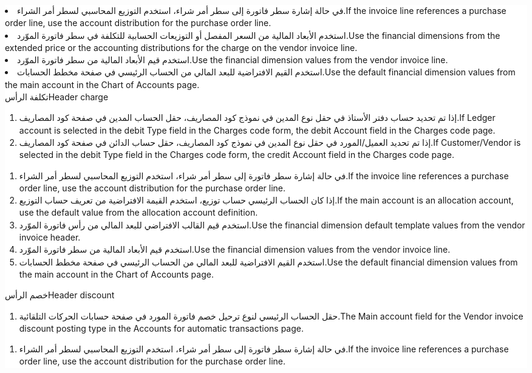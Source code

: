 <li><span data-ttu-id="6c05a-195">في حالة إشارة سطر فاتورة إلى سطر أمر شراء، استخدم التوزيع المحاسبي لسطر أمر الشراء.</span><span class="sxs-lookup"><span data-stu-id="6c05a-195">If the invoice line references a purchase order line, use the account distribution for the purchase order line.</span></span></li>
<li><span data-ttu-id="6c05a-196">استخدم الأبعاد المالية من السعر المفصل أو التوزيعات الحسابية للتكلفة في سطر فاتورة الموّرد.</span><span class="sxs-lookup"><span data-stu-id="6c05a-196">Use the financial dimensions from the extended price or the accounting distributions for the charge on the vendor invoice line.</span></span></li>
<li><span data-ttu-id="6c05a-197">استخدم قيم الأبعاد المالية من سطر فاتورة الموّرد.</span><span class="sxs-lookup"><span data-stu-id="6c05a-197">Use the financial dimension values from the vendor invoice line.</span></span></li>
<li><span data-ttu-id="6c05a-198">استخدم القيم الافتراضية للبعد المالي من الحساب الرئيسي في صفحة مخطط الحسابات.</span><span class="sxs-lookup"><span data-stu-id="6c05a-198">Use the default financial dimension values from the main account in the Chart of Accounts page.</span></span></li>
</ol></td>
</tr>
<tr class="odd">
<td><span data-ttu-id="6c05a-199">تكلفة الرأس</span><span class="sxs-lookup"><span data-stu-id="6c05a-199">Header charge</span></span></td>
<td><ol>
<li><span data-ttu-id="6c05a-200">إذا تم تحديد حساب دفتر الأستاذ في حقل نوع المدين في نموذج كود المصاريف، حقل الحساب المدين في صفحة كود المصاريف.</span><span class="sxs-lookup"><span data-stu-id="6c05a-200">If Ledger account is selected in the debit Type field in the Charges code form, the debit Account field in the Charges code page.</span></span></li>
<li><span data-ttu-id="6c05a-201">إذا تم تحديد العميل/المورد في حقل نوع المدين في نموذج كود المصاريف، حقل حساب الدائن في صفحة كود المصاريف.</span><span class="sxs-lookup"><span data-stu-id="6c05a-201">If Customer/Vendor is selected in the debit Type field in the Charges code form, the credit Account field in the Charges code page.</span></span></li>
</ol></td>
<td><ol>
<li><span data-ttu-id="6c05a-202">في حالة إشارة سطر فاتورة إلى سطر أمر شراء، استخدم التوزيع المحاسبي لسطر أمر الشراء.</span><span class="sxs-lookup"><span data-stu-id="6c05a-202">If the invoice line references a purchase order line, use the account distribution for the purchase order line.</span></span></li>
<li><span data-ttu-id="6c05a-203">إذا كان الحساب الرئيسي حساب توزيع، استخدم القيمة الافتراضية من تعريف حساب التوزيع.</span><span class="sxs-lookup"><span data-stu-id="6c05a-203">If the main account is an allocation account, use the default value from the allocation account definition.</span></span></li>
<li><span data-ttu-id="6c05a-204">استخدم قيم القالب الافتراضي للبعد المالي من رأس فاتورة الموّرد.</span><span class="sxs-lookup"><span data-stu-id="6c05a-204">Use the financial dimension default template values from the vendor invoice header.</span></span></li>
<li><span data-ttu-id="6c05a-205">استخدم قيم الأبعاد المالية من سطر فاتورة الموّرد.</span><span class="sxs-lookup"><span data-stu-id="6c05a-205">Use the financial dimension values from the vendor invoice line.</span></span></li>
<li><span data-ttu-id="6c05a-206">استخدم القيم الافتراضية للبعد المالي من الحساب الرئيسي في صفحة مخطط الحسابات.</span><span class="sxs-lookup"><span data-stu-id="6c05a-206">Use the default financial dimension values from the main account in the Chart of Accounts page.</span></span></li>
</ol></td>
</tr>
<tr class="even">
<td><span data-ttu-id="6c05a-207">خصم الرأس</span><span class="sxs-lookup"><span data-stu-id="6c05a-207">Header discount</span></span></td>
<td><ol>
<li><span data-ttu-id="6c05a-208">حقل الحساب الرئيسي لنوع ترحيل خصم فاتورة المورد في صفحة حسابات الحركات التلقائية.</span><span class="sxs-lookup"><span data-stu-id="6c05a-208">The Main account field for the Vendor invoice discount posting type in the Accounts for automatic transactions page.</span></span></li>
</ol></td>
<td><ol>
<li><span data-ttu-id="6c05a-209">في حالة إشارة سطر فاتورة إلى سطر أمر شراء، استخدم التوزيع المحاسبي لسطر أمر الشراء.</span><span class="sxs-lookup"><span data-stu-id="6c05a-209">If the invoice line references a purchase order line, use the account distribution for the purchase order line.</span></span></li>